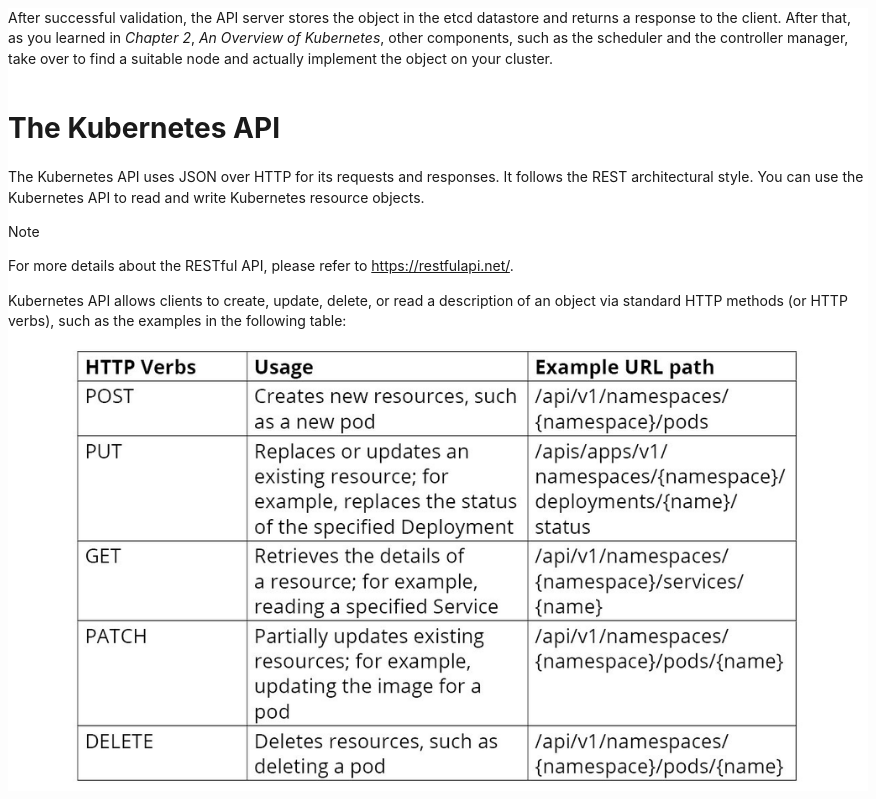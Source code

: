 After successful validation, the API server stores the object in the
etcd datastore and returns a response to the client. After that, as you
learned in *Chapter 2*, *An Overview of Kubernetes*, other components,
such as the scheduler and the controller manager, take over to find a
suitable node and actually implement the object on your cluster.












The Kubernetes API
==================


The Kubernetes API uses JSON over HTTP for its requests and responses.
It follows the REST architectural style. You can use the Kubernetes API
to read and write Kubernetes resource objects.

Note

For more details about the RESTful API, please refer to
<https://restfulapi.net/>.

Kubernetes API allows clients to create, update, delete, or read a
description of an object via standard HTTP methods (or HTTP verbs), such
as the examples in the following table:


![](./images/B14870_04_12.jpg)

